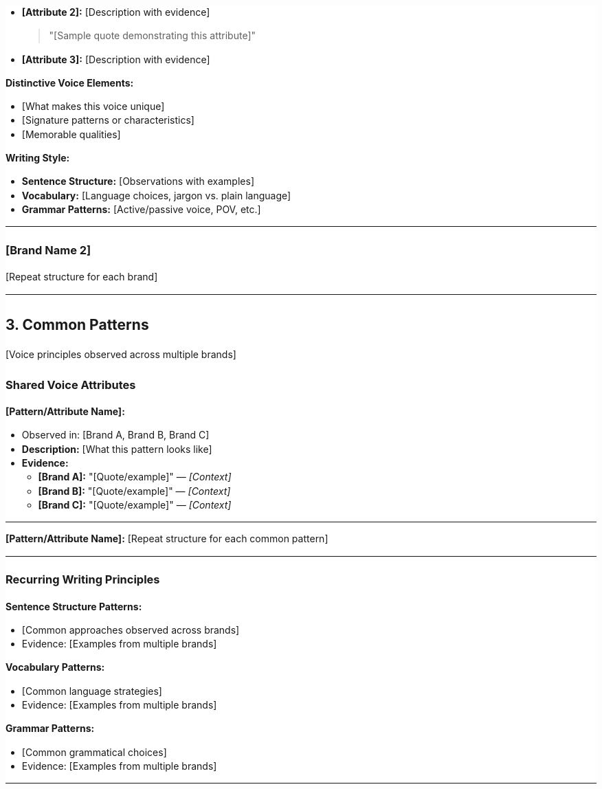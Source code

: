 - **[Attribute 2]:** [Description with evidence]
  > "[Sample quote demonstrating this attribute]"

- **[Attribute 3]:** [Description with evidence]

**Distinctive Voice Elements:**
- [What makes this voice unique]
- [Signature patterns or characteristics]
- [Memorable qualities]

**Writing Style:**
- **Sentence Structure:** [Observations with examples]
- **Vocabulary:** [Language choices, jargon vs. plain language]
- **Grammar Patterns:** [Active/passive voice, POV, etc.]

---

### [Brand Name 2]

[Repeat structure for each brand]

---

## 3. Common Patterns

[Voice principles observed across multiple brands]

### Shared Voice Attributes

**[Pattern/Attribute Name]:**
- Observed in: [Brand A, Brand B, Brand C]
- **Description:** [What this pattern looks like]
- **Evidence:**
  - **[Brand A]:** "[Quote/example]" — *[Context]*
  - **[Brand B]:** "[Quote/example]" — *[Context]*
  - **[Brand C]:** "[Quote/example]" — *[Context]*

---

**[Pattern/Attribute Name]:**
[Repeat structure for each common pattern]

---

### Recurring Writing Principles

**Sentence Structure Patterns:**
- [Common approaches observed across brands]
- Evidence: [Examples from multiple brands]

**Vocabulary Patterns:**
- [Common language strategies]
- Evidence: [Examples from multiple brands]

**Grammar Patterns:**
- [Common grammatical choices]
- Evidence: [Examples from multiple brands]

---